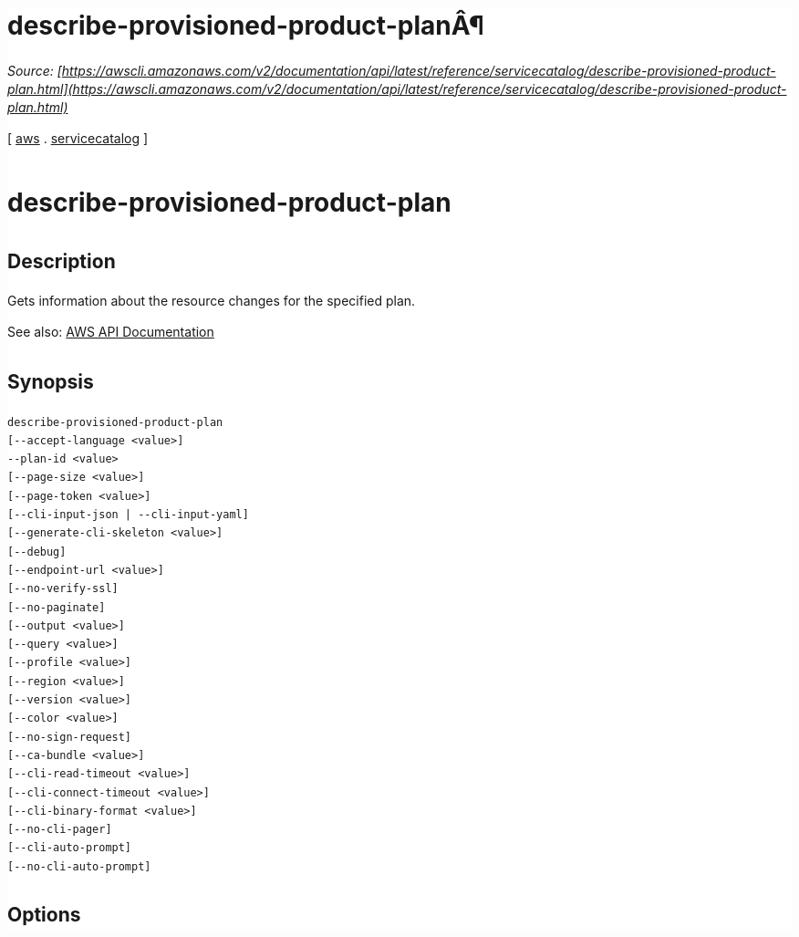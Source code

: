 # describe-provisioned-product-planÂ¶

*Source: [https://awscli.amazonaws.com/v2/documentation/api/latest/reference/servicecatalog/describe-provisioned-product-plan.html](https://awscli.amazonaws.com/v2/documentation/api/latest/reference/servicecatalog/describe-provisioned-product-plan.html)*

[ [aws](https://awscli.amazonaws.com/v2/documentation/api/latest/reference/index.html#cli-aws) . [servicecatalog](https://awscli.amazonaws.com/v2/documentation/api/latest/reference/servicecatalog/index.html#cli-aws-servicecatalog) ]

# describe-provisioned-product-plan

## Description

Gets information about the resource changes for the specified plan.

See also: [AWS API Documentation](https://docs.aws.amazon.com/goto/WebAPI/servicecatalog-2015-12-10/DescribeProvisionedProductPlan)

## Synopsis

```
describe-provisioned-product-plan
[--accept-language <value>]
--plan-id <value>
[--page-size <value>]
[--page-token <value>]
[--cli-input-json | --cli-input-yaml]
[--generate-cli-skeleton <value>]
[--debug]
[--endpoint-url <value>]
[--no-verify-ssl]
[--no-paginate]
[--output <value>]
[--query <value>]
[--profile <value>]
[--region <value>]
[--version <value>]
[--color <value>]
[--no-sign-request]
[--ca-bundle <value>]
[--cli-read-timeout <value>]
[--cli-connect-timeout <value>]
[--cli-binary-format <value>]
[--no-cli-pager]
[--cli-auto-prompt]
[--no-cli-auto-prompt]
```

## Options
